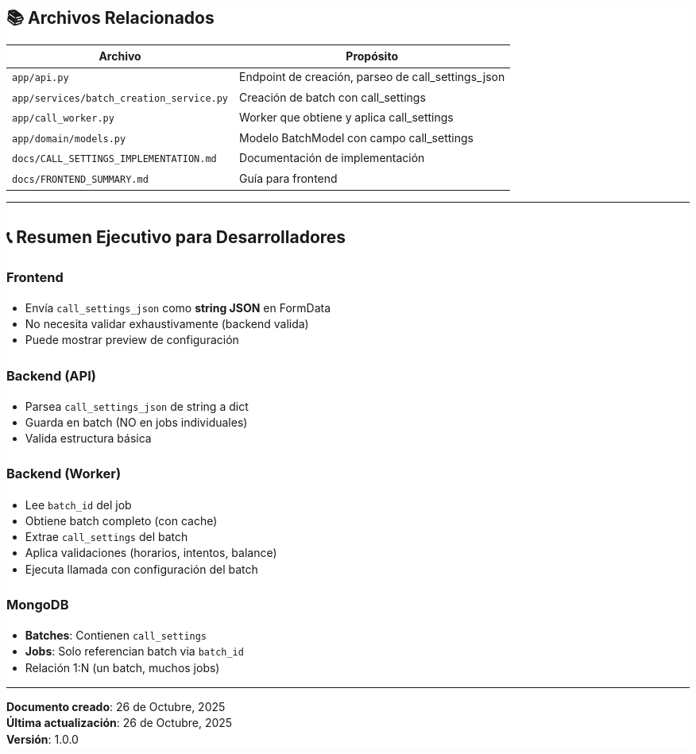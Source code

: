 
## 📚 Archivos Relacionados

| Archivo | Propósito |
|---------|-----------|
| `app/api.py` | Endpoint de creación, parseo de call_settings_json |
| `app/services/batch_creation_service.py` | Creación de batch con call_settings |
| `app/call_worker.py` | Worker que obtiene y aplica call_settings |
| `app/domain/models.py` | Modelo BatchModel con campo call_settings |
| `docs/CALL_SETTINGS_IMPLEMENTATION.md` | Documentación de implementación |
| `docs/FRONTEND_SUMMARY.md` | Guía para frontend |

---

## 📞 Resumen Ejecutivo para Desarrolladores

### Frontend
- Envía `call_settings_json` como **string JSON** en FormData
- No necesita validar exhaustivamente (backend valida)
- Puede mostrar preview de configuración

### Backend (API)
- Parsea `call_settings_json` de string a dict
- Guarda en batch (NO en jobs individuales)
- Valida estructura básica

### Backend (Worker)
- Lee `batch_id` del job
- Obtiene batch completo (con cache)
- Extrae `call_settings` del batch
- Aplica validaciones (horarios, intentos, balance)
- Ejecuta llamada con configuración del batch

### MongoDB
- **Batches**: Contienen `call_settings`
- **Jobs**: Solo referencian batch via `batch_id`
- Relación 1:N (un batch, muchos jobs)

---

**Documento creado**: 26 de Octubre, 2025  
**Última actualización**: 26 de Octubre, 2025  
**Versión**: 1.0.0
